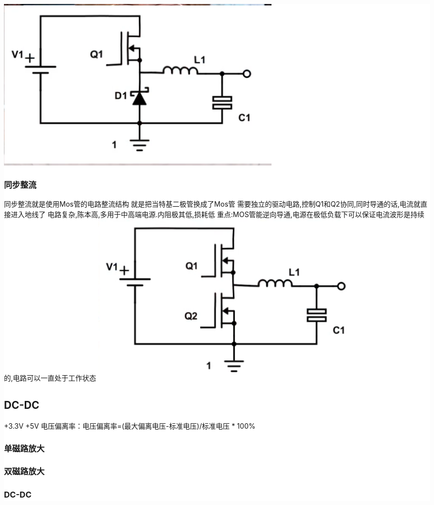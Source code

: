![image-20241245617966.png](2需要放入网站的笔记/电源知识/电源知识/image-20241245617966.png)
### 同步整流
同步整流就是使用Mos管的电路整流结构
就是把当特基二极管换成了Mos管
需要独立的驱动电路,控制Q1和Q2协同,同时导通的话,电流就直接进入地线了
电路复杂,陈本高,多用于中高端电源.内阻极其低,损耗低
重点:MOS管能逆向导通,电源在极低负载下可以保证电流波形是持续的,电路可以一直处于工作状态
![image-20241245716803.png](2需要放入网站的笔记/电源知识/电源知识/image-20241245716803.png)

## DC-DC
+3.3V
+5V
电压偏离率：电压偏离率=(最大偏离电压-标准电压)/标准电压 * 100%
### 单磁路放大
### 双磁路放大
### DC-DC